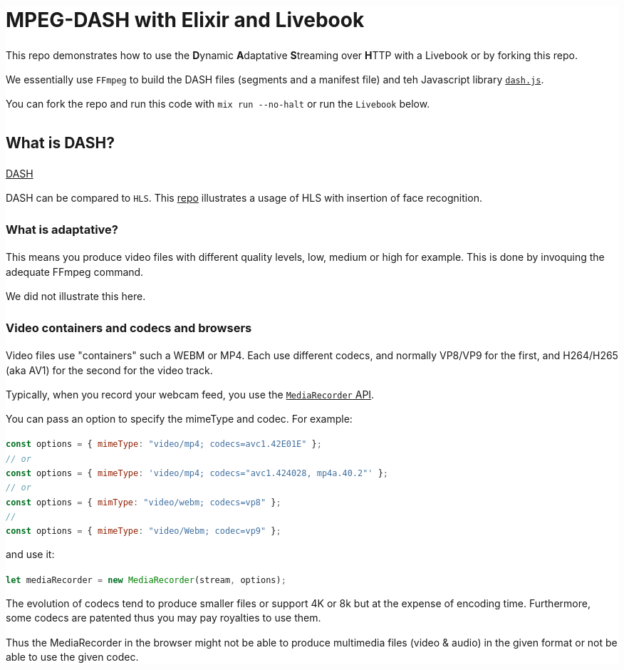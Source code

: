 # MPEG-DASH with Elixir and Livebook

This repo demonstrates how to use the **D**ynamic **A**daptative **S**treaming over **H**TTP with a Livebook or by forking this repo.

We essentially use `FFmpeg` to build the DASH files (segments and a manifest file) and teh Javascript library [`dash.js`](https://github.com/Dash-Industry-Forum/dash.js).

You can fork the repo and run this code with `mix run --no-halt` or run the `Livebook` below.

## What is DASH?

[DASH](https://www.mpeg.org/standards/MPEG-DASH/)

DASH can be compared to `HLS`. This [repo](https://github.com/dwyl/HLS-demo) illustrates a usage of HLS with insertion of face recognition.

### What is adaptative?

This means you produce video files with different quality levels, low, medium or high for example. This is done by invoquing the adequate FFmpeg command.

We did not illustrate this here.

### Video containers and codecs and browsers

Video files use "containers" such a WEBM or MP4. Each use different codecs, and normally VP8/VP9 for the first, and H264/H265 (aka AV1) for the second for the video track.

Typically, when you record your webcam feed, you use the [`MediaRecorder` API](https://developer.mozilla.org/en-US/docs/Web/API/MediaRecorder).

You can pass an option to specify the mimeType and codec. For example:

```js
const options = { mimeType: "video/mp4; codecs=avc1.42E01E" };
// or
const options = { mimeType: 'video/mp4; codecs="avc1.424028, mp4a.40.2"' };
// or
const options = { mimType: "video/webm; codecs=vp8" };
//
const options = { mimeType: "video/Webm; codec=vp9" };
```

and use it:

```js
let mediaRecorder = new MediaRecorder(stream, options);
```

The evolution of codecs tend to produce smaller files or support 4K or 8k but at the expense of encoding time. Furthermore, some codecs are patented thus you may pay royalties to use them.

Thus the MediaRecorder in the browser might not be able to produce multimedia files (video & audio) in the given format or not be able to use the given codec.
